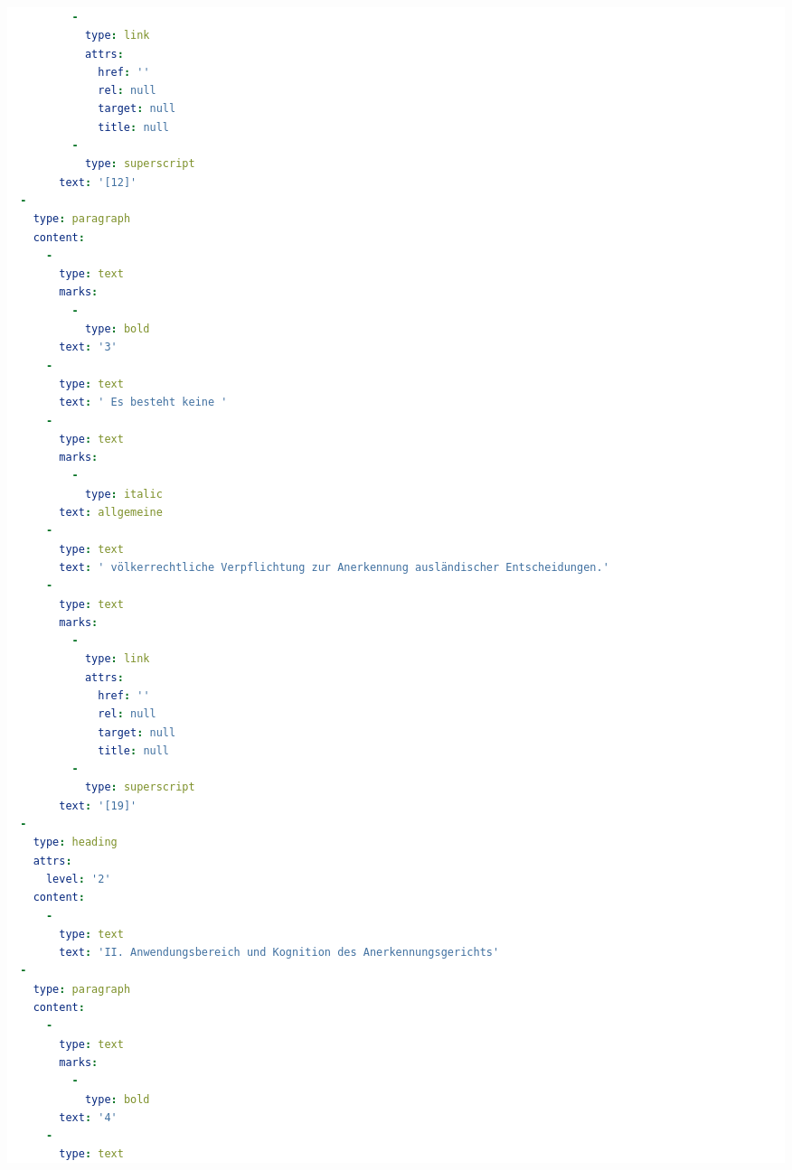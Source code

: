 ```yaml
          -
            type: link
            attrs:
              href: ''
              rel: null
              target: null
              title: null
          -
            type: superscript
        text: '[12]'
  -
    type: paragraph
    content:
      -
        type: text
        marks:
          -
            type: bold
        text: '3'
      -
        type: text
        text: ' Es besteht keine '
      -
        type: text
        marks:
          -
            type: italic
        text: allgemeine
      -
        type: text
        text: ' völkerrechtliche Verpflichtung zur Anerkennung ausländischer Entscheidungen.'
      -
        type: text
        marks:
          -
            type: link
            attrs:
              href: ''
              rel: null
              target: null
              title: null
          -
            type: superscript
        text: '[19]'
  -
    type: heading
    attrs:
      level: '2'
    content:
      -
        type: text
        text: 'II. Anwendungsbereich und Kognition des Anerkennungsgerichts'
  -
    type: paragraph
    content:
      -
        type: text
        marks:
          -
            type: bold
        text: '4'
      -
        type: text
```